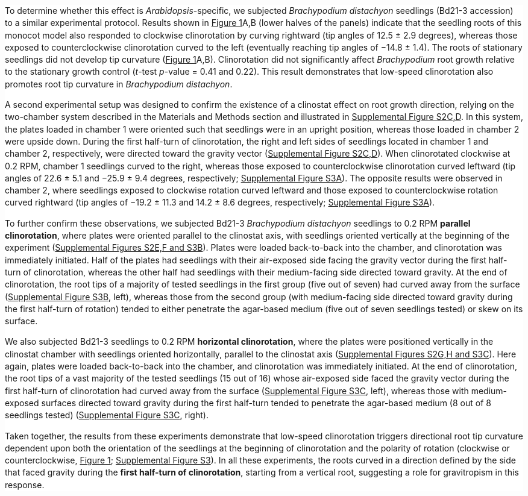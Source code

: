 To determine whether this effect is _Arabidopsis_\-specific, we subjected _Brachypodium distachyon_ seedlings (Bd21-3 accession) to a similar experimental protocol. Results shown in [Figure 1](#ijms-24-01540-f001)A,B (lower halves of the panels) indicate that the seedling roots of this monocot model also responded to clockwise clinorotation by curving rightward (tip angles of 12.5 ± 2.9 degrees), whereas those exposed to counterclockwise clinorotation curved to the left (eventually reaching tip angles of −14.8 ± 1.4). The roots of stationary seedlings did not develop tip curvature ([Figure 1](#ijms-24-01540-f001)A,B). Clinorotation did not significantly affect _Brachypodium_ root growth relative to the stationary growth control (_t_\-test _p_\-value = 0.41 and 0.22). This result demonstrates that low-speed clinorotation also promotes root tip curvature in _Brachypodium distachyon_.

A second experimental setup was designed to confirm the existence of a clinostat effect on root growth direction, relying on the two-chamber system described in the Materials and Methods section and illustrated in [Supplemental Figure S2C,D](#app1-ijms-24-01540). In this system, the plates loaded in chamber 1 were oriented such that seedlings were in an upright position, whereas those loaded in chamber 2 were upside down. During the first half-turn of clinorotation, the right and left sides of seedlings located in chamber 1 and chamber 2, respectively, were directed toward the gravity vector ([Supplemental Figure S2C,D](#app1-ijms-24-01540)). When clinorotated clockwise at 0.2 RPM, chamber 1 seedlings curved to the right, whereas those exposed to counterclockwise clinorotation curved leftward (tip angles of 22.6 ± 5.1 and −25.9 ± 9.4 degrees, respectively; [Supplemental Figure S3A](#app1-ijms-24-01540)). The opposite results were observed in chamber 2, where seedlings exposed to clockwise rotation curved leftward and those exposed to counterclockwise rotation curved rightward (tip angles of −19.2 ± 11.3 and 14.2 ± 8.6 degrees, respectively; [Supplemental Figure S3A](#app1-ijms-24-01540)).

To further confirm these observations, we subjected Bd21-3 _Brachypodium distachyon_ seedlings to 0.2 RPM **parallel clinorotation**, where plates were oriented parallel to the clinostat axis, with seedlings oriented vertically at the beginning of the experiment ([Supplemental Figures S2E,F and S3B](#app1-ijms-24-01540)). Plates were loaded back-to-back into the chamber, and clinorotation was immediately initiated. Half of the plates had seedlings with their air-exposed side facing the gravity vector during the first half-turn of clinorotation, whereas the other half had seedlings with their medium-facing side directed toward gravity. At the end of clinorotation, the root tips of a majority of tested seedlings in the first group (five out of seven) had curved away from the surface ([Supplemental Figure S3B](#app1-ijms-24-01540), left), whereas those from the second group (with medium-facing side directed toward gravity during the first half-turn of rotation) tended to either penetrate the agar-based medium (five out of seven seedlings tested) or skew on its surface.

We also subjected Bd21-3 seedlings to 0.2 RPM **horizontal clinorotation**, where the plates were positioned vertically in the clinostat chamber with seedlings oriented horizontally, parallel to the clinostat axis ([Supplemental Figures S2G,H and S3C](#app1-ijms-24-01540)). Here again, plates were loaded back-to-back into the chamber, and clinorotation was immediately initiated. At the end of clinorotation, the root tips of a vast majority of the tested seedlings (15 out of 16) whose air-exposed side faced the gravity vector during the first half-turn of clinorotation had curved away from the surface ([Supplemental Figure S3C](#app1-ijms-24-01540), left), whereas those with medium-exposed surfaces directed toward gravity during the first half-turn tended to penetrate the agar-based medium (8 out of 8 seedlings tested) ([Supplemental Figure S3C](#app1-ijms-24-01540), right).

Taken together, the results from these experiments demonstrate that low-speed clinorotation triggers directional root tip curvature dependent upon both the orientation of the seedlings at the beginning of clinorotation and the polarity of rotation (clockwise or counterclockwise, [Figure 1](#ijms-24-01540-f001); [Supplemental Figure S3](#app1-ijms-24-01540)). In all these experiments, the roots curved in a direction defined by the side that faced gravity during the **first half-turn of clinorotation**, starting from a vertical root, suggesting a role for gravitropism in this response.
